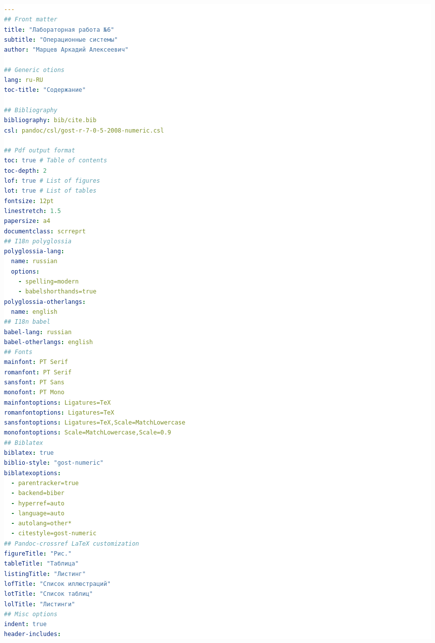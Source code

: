 ```yaml
---
## Front matter
title: "Лабораторная работа №6"
subtitle: "Операционные системы"
author: "Марцев Аркадий Алексеевич"

## Generic otions
lang: ru-RU
toc-title: "Содержание"

## Bibliography
bibliography: bib/cite.bib
csl: pandoc/csl/gost-r-7-0-5-2008-numeric.csl

## Pdf output format
toc: true # Table of contents
toc-depth: 2
lof: true # List of figures
lot: true # List of tables
fontsize: 12pt
linestretch: 1.5
papersize: a4
documentclass: scrreprt
## I18n polyglossia
polyglossia-lang:
  name: russian
  options:
	- spelling=modern
	- babelshorthands=true
polyglossia-otherlangs:
  name: english
## I18n babel
babel-lang: russian
babel-otherlangs: english
## Fonts
mainfont: PT Serif
romanfont: PT Serif
sansfont: PT Sans
monofont: PT Mono
mainfontoptions: Ligatures=TeX
romanfontoptions: Ligatures=TeX
sansfontoptions: Ligatures=TeX,Scale=MatchLowercase
monofontoptions: Scale=MatchLowercase,Scale=0.9
## Biblatex
biblatex: true
biblio-style: "gost-numeric"
biblatexoptions:
  - parentracker=true
  - backend=biber
  - hyperref=auto
  - language=auto
  - autolang=other*
  - citestyle=gost-numeric
## Pandoc-crossref LaTeX customization
figureTitle: "Рис."
tableTitle: "Таблица"
listingTitle: "Листинг"
lofTitle: "Список иллюстраций"
lotTitle: "Список таблиц"
lolTitle: "Листинги"
## Misc options
indent: true
header-includes:
```